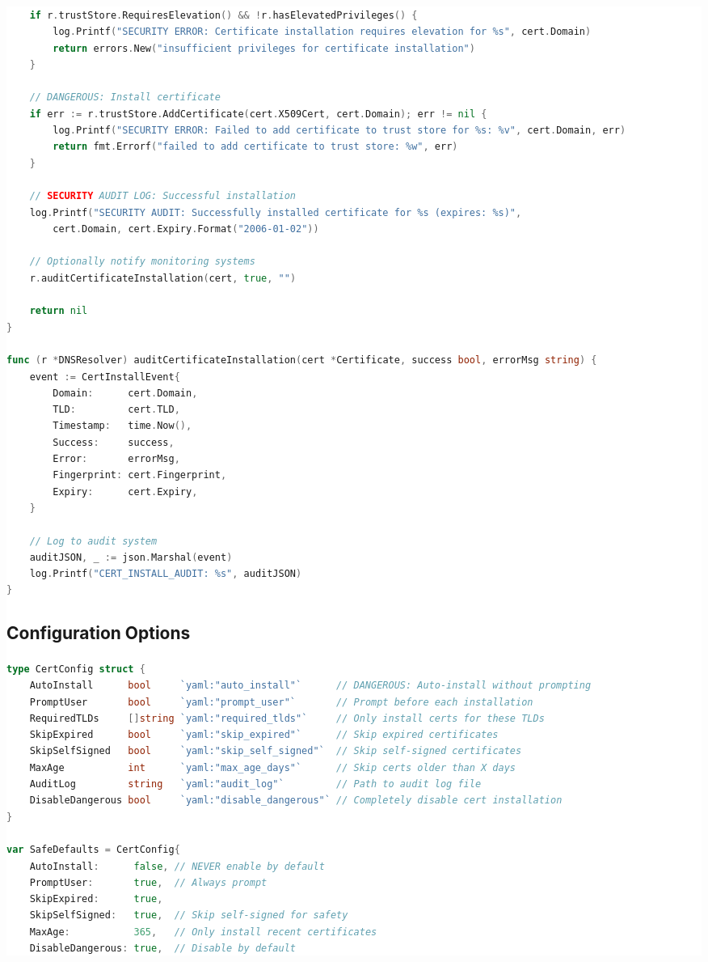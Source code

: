 ```go
    if r.trustStore.RequiresElevation() && !r.hasElevatedPrivileges() {
        log.Printf("SECURITY ERROR: Certificate installation requires elevation for %s", cert.Domain)
        return errors.New("insufficient privileges for certificate installation")
    }
    
    // DANGEROUS: Install certificate
    if err := r.trustStore.AddCertificate(cert.X509Cert, cert.Domain); err != nil {
        log.Printf("SECURITY ERROR: Failed to add certificate to trust store for %s: %v", cert.Domain, err)
        return fmt.Errorf("failed to add certificate to trust store: %w", err)
    }
    
    // SECURITY AUDIT LOG: Successful installation
    log.Printf("SECURITY AUDIT: Successfully installed certificate for %s (expires: %s)", 
        cert.Domain, cert.Expiry.Format("2006-01-02"))
    
    // Optionally notify monitoring systems
    r.auditCertificateInstallation(cert, true, "")
    
    return nil
}

func (r *DNSResolver) auditCertificateInstallation(cert *Certificate, success bool, errorMsg string) {
    event := CertInstallEvent{
        Domain:      cert.Domain,
        TLD:         cert.TLD,
        Timestamp:   time.Now(),
        Success:     success,
        Error:       errorMsg,
        Fingerprint: cert.Fingerprint,
        Expiry:      cert.Expiry,
    }
    
    // Log to audit system
    auditJSON, _ := json.Marshal(event)
    log.Printf("CERT_INSTALL_AUDIT: %s", auditJSON)
}
```

## Configuration Options

```go
type CertConfig struct {
    AutoInstall      bool     `yaml:"auto_install"`      // DANGEROUS: Auto-install without prompting
    PromptUser       bool     `yaml:"prompt_user"`       // Prompt before each installation
    RequiredTLDs     []string `yaml:"required_tlds"`     // Only install certs for these TLDs
    SkipExpired      bool     `yaml:"skip_expired"`      // Skip expired certificates
    SkipSelfSigned   bool     `yaml:"skip_self_signed"`  // Skip self-signed certificates
    MaxAge           int      `yaml:"max_age_days"`      // Skip certs older than X days
    AuditLog         string   `yaml:"audit_log"`         // Path to audit log file
    DisableDangerous bool     `yaml:"disable_dangerous"` // Completely disable cert installation
}

var SafeDefaults = CertConfig{
    AutoInstall:      false, // NEVER enable by default
    PromptUser:       true,  // Always prompt
    SkipExpired:      true,
    SkipSelfSigned:   true,  // Skip self-signed for safety
    MaxAge:           365,   // Only install recent certificates
    DisableDangerous: true,  // Disable by default
```